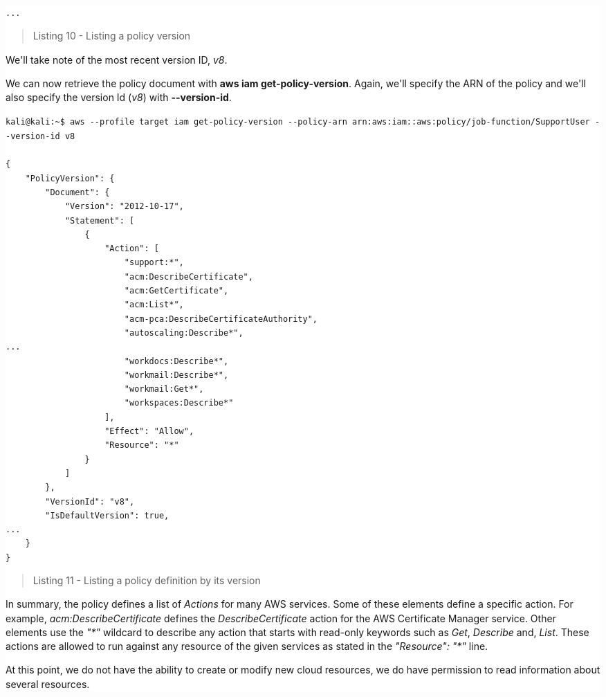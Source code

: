 ```
...
```

> Listing 10 - Listing a policy version

We'll take note of the most recent version ID, _v8_.

We can now retrieve the policy document with **aws iam get-policy-version**. Again, we'll specify the ARN of the policy and we'll also specify the version Id (_v8_) with **--version-id**.

```
kali@kali:~$ aws --profile target iam get-policy-version --policy-arn arn:aws:iam::aws:policy/job-function/SupportUser --version-id v8

{
    "PolicyVersion": {
        "Document": {
            "Version": "2012-10-17",
            "Statement": [
                {
                    "Action": [
                        "support:*",
                        "acm:DescribeCertificate",
                        "acm:GetCertificate",
                        "acm:List*",
                        "acm-pca:DescribeCertificateAuthority",
                        "autoscaling:Describe*",
...
                        "workdocs:Describe*",
                        "workmail:Describe*",
                        "workmail:Get*",
                        "workspaces:Describe*"
                    ],
                    "Effect": "Allow",
                    "Resource": "*"
                }
            ]
        },
        "VersionId": "v8",
        "IsDefaultVersion": true,
...
    }
}
```

> Listing 11 - Listing a policy definition by its version

In summary, the policy defines a list of _Actions_ for many AWS services. Some of these elements define a specific action. For example, _acm:DescribeCertificate_ defines the _DescribeCertificate_ action for the AWS Certificate Manager service. Other elements use the _"*"_ wildcard to describe any action that starts with read-only keywords such as _Get_, _Describe_ and, _List_. These actions are allowed to run against any resource of the given services as stated in the _"Resource": "*"_ line.

At this point, we do not have the ability to create or modify new cloud resources, we do have permission to read information about several resources.
